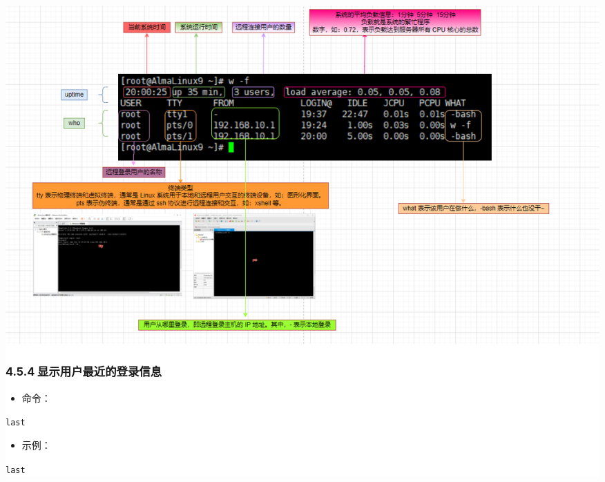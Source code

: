 ![image-20240214201619368](./assets/60.png)

### 4.5.4 显示用户最近的登录信息

* 命令：

```shell
last
```



* 示例：

```shell
last
```
